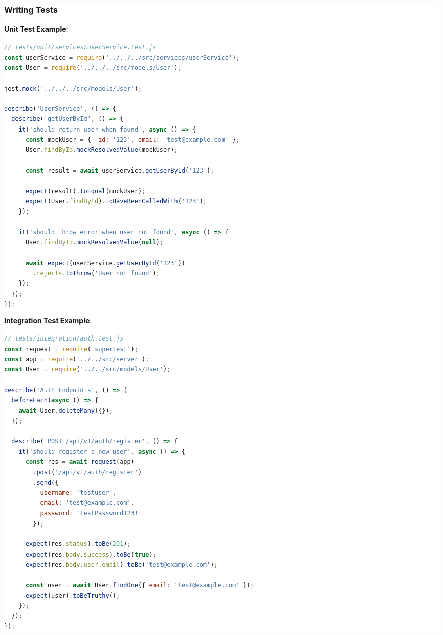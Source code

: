 
### Writing Tests

**Unit Test Example**:
```javascript
// tests/unit/services/userService.test.js
const userService = require('../../../src/services/userService');
const User = require('../../../src/models/User');

jest.mock('../../../src/models/User');

describe('UserService', () => {
  describe('getUserById', () => {
    it('should return user when found', async () => {
      const mockUser = { _id: '123', email: 'test@example.com' };
      User.findById.mockResolvedValue(mockUser);
      
      const result = await userService.getUserById('123');
      
      expect(result).toEqual(mockUser);
      expect(User.findById).toHaveBeenCalledWith('123');
    });
    
    it('should throw error when user not found', async () => {
      User.findById.mockResolvedValue(null);
      
      await expect(userService.getUserById('123'))
        .rejects.toThrow('User not found');
    });
  });
});
```

**Integration Test Example**:
```javascript
// tests/integration/auth.test.js
const request = require('supertest');
const app = require('../../src/server');
const User = require('../../src/models/User');

describe('Auth Endpoints', () => {
  beforeEach(async () => {
    await User.deleteMany({});
  });
  
  describe('POST /api/v1/auth/register', () => {
    it('should register a new user', async () => {
      const res = await request(app)
        .post('/api/v1/auth/register')
        .send({
          username: 'testuser',
          email: 'test@example.com',
          password: 'TestPassword123!'
        });
      
      expect(res.status).toBe(201);
      expect(res.body.success).toBe(true);
      expect(res.body.user.email).toBe('test@example.com');
      
      const user = await User.findOne({ email: 'test@example.com' });
      expect(user).toBeTruthy();
    });
  });
});
```